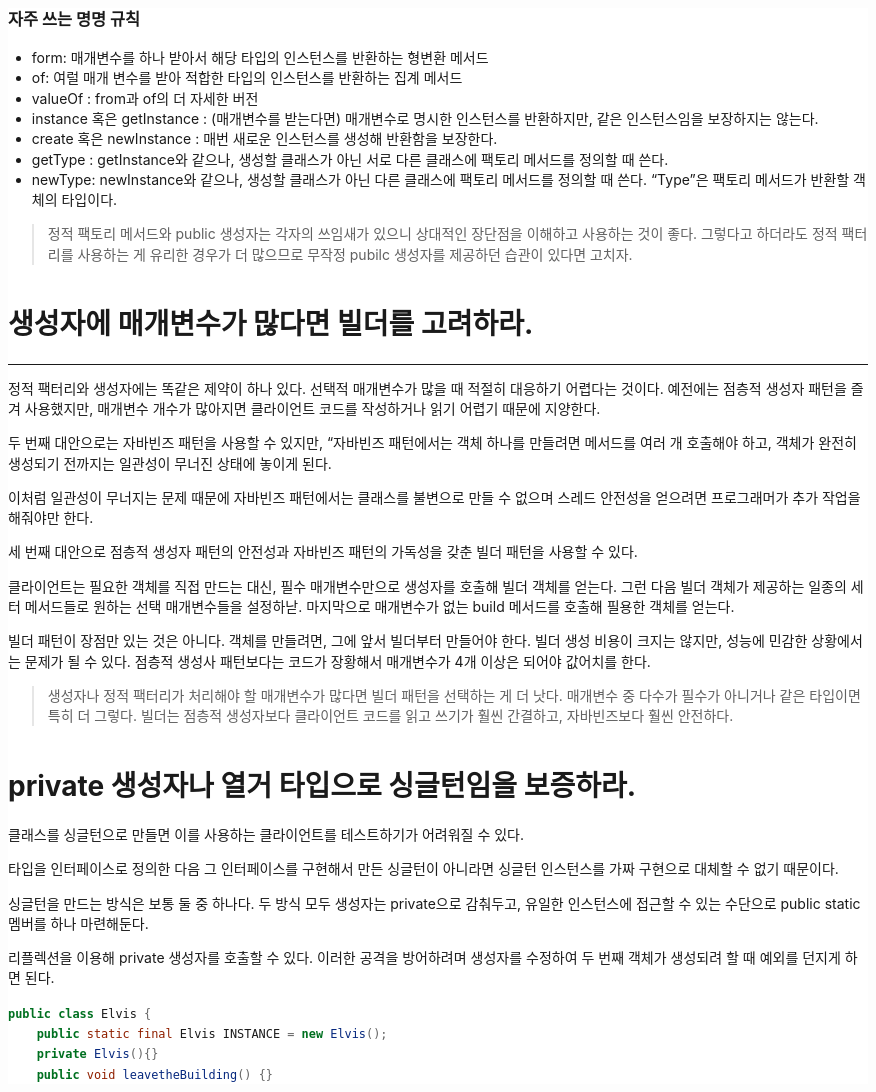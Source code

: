 ### 자주 쓰는 명명 규칙

- form: 매개변수를 하나 받아서 해당 타입의 인스턴스를 반환하는 형변환 메서드
- of: 여럴 매개 변수를 받아 적합한  타입의 인스턴스를 반환하는 집계 메서드
- valueOf : from과 of의 더 자세한 버전
- instance 혹은 getInstance : (매개변수를 받는다면) 매개변수로 명시한 인스턴스를 반환하지만, 같은 인스턴스임을 보장하지는 않는다.
- create 혹은 newInstance : 매번 새로운 인스턴스를 생성해 반환함을 보장한다.
- getType : getInstance와 같으나, 생성할 클래스가 아닌 서로 다른 클래스에 팩토리 메서드를 정의할 때 쓴다.
- newType: newInstance와 같으나, 생성할 클래스가 아닌 다른 클래스에 팩토리 메서드를 정의할 때 쓴다. “Type”은 팩토리 메서드가 반환할 객체의 타입이다.

> 정적 팩토리 메서드와 public 생성자는 각자의 쓰임새가 있으니 상대적인 장단점을 이해하고 사용하는 것이 좋다. 그렇다고 하더라도 정적 팩터리를 사용하는 게 유리한 경우가 더 많으므로 무작정 pubilc 생성자를 제공하던 습관이 있다면 고치자.
>

# 생성자에 매개변수가 많다면 빌더를 고려하라.

---

정적 팩터리와 생성자에는 똑같은 제약이 하나 있다. 선택적 매개변수가 많을 때 적절히 대응하기 어렵다는 것이다. 예전에는 점층적 생성자 패턴을 즐겨 사용했지만, 매개변수 개수가 많아지면 클라이언트 코드를 작성하거나 읽기 어렵기 때문에 지양한다.

두 번째 대안으로는 자바빈즈 패턴을 사용할 수 있지만, “자바빈즈 패턴에서는 객체 하나를 만들려면 메서드를 여러 개 호출해야 하고, 객체가 완전히 생성되기 전까지는 일관성이 무너진 상태에 놓이게 된다.

이처럼 일관성이 무너지는 문제 때문에 자바빈즈 패턴에서는 클래스를 불변으로 만들 수 없으며 스레드 안전성을 얻으려면 프로그래머가 추가 작업을 해줘야만 한다.

세 번째 대안으로 점층적 생성자 패턴의 안전성과 자바빈즈 패턴의 가독성을 갖춘 빌더 패턴을 사용할 수 있다.

클라이언트는 필요한 객체를 직접 만드는 대신, 필수 매개변수만으로 생성자를 호출해 빌더 객체를 얻는다. 그런 다음 빌더 객체가 제공하는 일종의 세터 메서드들로 원하는 선택 매개변수들을 설정하낟. 마지막으로 매개변수가 없는 build 메서드를 호출해 필용한 객체를 얻는다.

빌더 패턴이 장점만 있는 것은 아니다.  객체를 만들려면, 그에 앞서 빌더부터 만들어야 한다. 빌더 생성 비용이 크지는 않지만, 성능에 민감한 상황에서는 문제가 될 수 있다. 점층적 생성사 패턴보다는 코드가 장황해서 매개변수가 4개 이상은 되어야 값어치를 한다.

> 생성자나 정적 팩터리가 처리해야 할 매개변수가 많다면 빌더 패턴을 선택하는 게 더 낫다. 매개변수 중 다수가 필수가 아니거나 같은 타입이면 특히 더 그렇다. 빌더는 점층적 생성자보다 클라이언트 코드를 읽고 쓰기가 훨씬 간결하고, 자바빈즈보다 훨씬 안전하다.
>

# private 생성자나 열거 타입으로 싱글턴임을 보증하라.

클래스를 싱글턴으로 만들면 이를 사용하는 클라이언트를 테스트하기가 어려워질 수 있다.

타입을 인터페이스로 정의한 다음 그 인터페이스를 구현해서 만든 싱글턴이 아니라면 싱글턴 인스턴스를 가짜 구현으로 대체할 수 없기 때문이다.

싱글턴을 만드는 방식은 보통 둘 중 하나다. 두 방식 모두 생성자는 private으로 감춰두고, 유일한 인스턴스에 접근할 수 있는 수단으로 public static 멤버를 하나 마련해둔다.

리플렉션을 이용해 private 생성자를 호출할 수 있다. 이러한 공격을 방어하려며 생성자를 수정하여 두 번째 객체가 생성되려 할 때 예외를 던지게 하면 된다.

```java
public class Elvis {
	public static final Elvis INSTANCE = new Elvis();
	private Elvis(){}
	public void leavetheBuilding() {}
```
